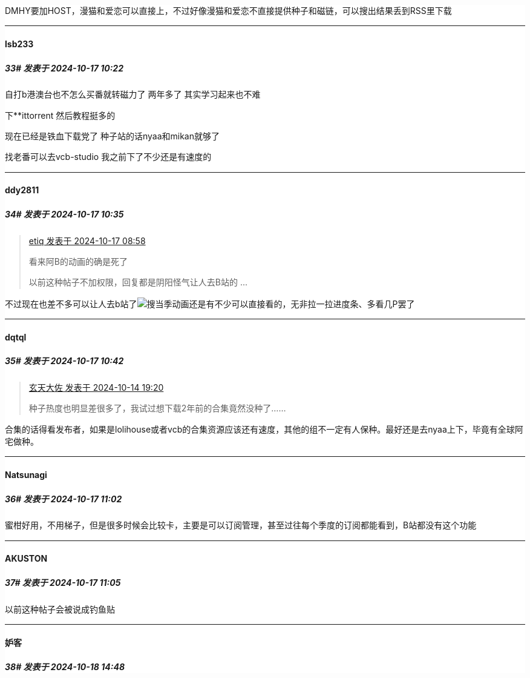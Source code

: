 DMHY要加HOST，漫猫和爱恋可以直接上，不过好像漫猫和爱恋不直接提供种子和磁链，可以搜出结果丢到RSS里下载

*****

####  lsb233  
##### 33#       发表于 2024-10-17 10:22

自打b港澳台也不怎么买番就转磁力了 两年多了 其实学习起来也不难

下**ittorrent 然后教程挺多的

现在已经是铁血下载党了 种子站的话nyaa和mikan就够了

找老番可以去vcb-studio 我之前下了不少还是有速度的

*****

####  ddy2811  
##### 34#       发表于 2024-10-17 10:35

<blockquote><a href="httphttps://bbs.saraba1st.com/2b/forum.php?mod=redirect&amp;goto=findpost&amp;pid=66469907&amp;ptid=2202783" target="_blank">etiq 发表于 2024-10-17 08:58</a>

看来阿B的动画的确是死了

以前这种帖子不加权限，回复都是阴阳怪气让人去B站的 ...</blockquote>
不过现在也差不多可以让人去b站了<img src="https://static.saraba1st.com/image/smiley/face2017/067.png" referrerpolicy="no-referrer">搜当季动画还是有不少可以直接看的，无非拉一拉进度条、多看几P罢了

*****

####  dqtql  
##### 35#       发表于 2024-10-17 10:42

<blockquote><a href="httphttps://bbs.saraba1st.com/2b/forum.php?mod=redirect&amp;goto=findpost&amp;pid=66450580&amp;ptid=2202783" target="_blank">玄天大佐 发表于 2024-10-14 19:20</a>

种子热度也明显差很多了，我试过想下载2年前的合集竟然没种了……</blockquote>
合集的话得看发布者，如果是lolihouse或者vcb的合集资源应该还有速度，其他的组不一定有人保种。最好还是去nyaa上下，毕竟有全球阿宅做种。

*****

####  Natsunagi  
##### 36#       发表于 2024-10-17 11:02

蜜柑好用，不用梯子，但是很多时候会比较卡，主要是可以订阅管理，甚至过往每个季度的订阅都能看到，B站都没有这个功能

*****

####  AKUSTON  
##### 37#       发表于 2024-10-17 11:05

以前这种帖子会被说成钓鱼贴

*****

####  妒客  
##### 38#       发表于 2024-10-18 14:48
